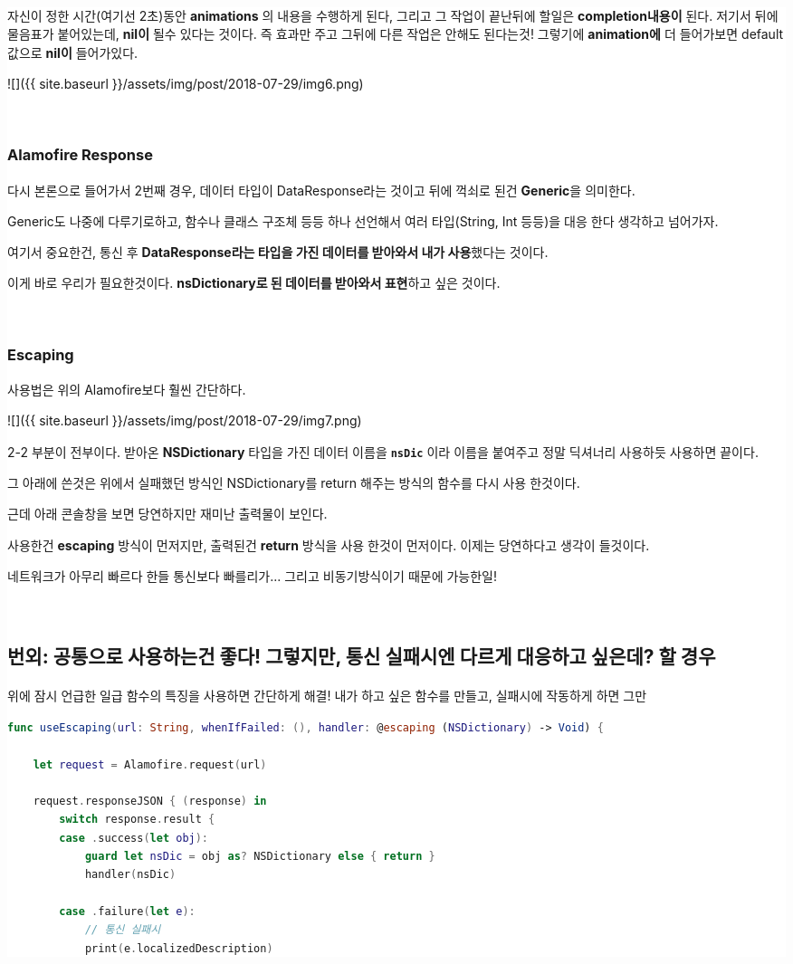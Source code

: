 

자신이 정한 시간(여기선 2초)동안 **animations** 의 내용을 수행하게 된다, 그리고 그 작업이 끝난뒤에 할일은 **completion내용이** 된다. 저기서 뒤에 물음표가 붙어있는데, **nil이** 될수 있다는 것이다. 즉 효과만 주고 그뒤에 다른 작업은 안해도 된다는것! 그렇기에 **animation에** 더 들어가보면 default값으로 **nil이** 들어가있다.

![]({{ site.baseurl }}/assets/img/post/2018-07-29/img6.png)



<br>

### Alamofire Response

다시 본론으로 들어가서 2번째 경우, 데이터 타입이 DataResponse라는 것이고 뒤에 꺽쇠로 된건 **Generic**을 의미한다.

Generic도 나중에 다루기로하고, 함수나 클래스 구조체 등등 하나 선언해서 여러 타입(String, Int 등등)을 대응 한다 생각하고 넘어가자. 



여기서 중요한건, 통신 후 **DataResponse라는 타입을 가진 데이터를 받아와서 내가 사용**했다는 것이다.



이게 바로 우리가 필요한것이다. **nsDictionary로 된 데이터를 받아와서 표현**하고 싶은 것이다.



<br>

### Escaping

사용법은 위의 Alamofire보다 훨씬 간단하다.



![]({{ site.baseurl }}/assets/img/post/2018-07-29/img7.png)



2-2 부분이 전부이다. 받아온 **NSDictionary** 타입을 가진 데이터 이름을 **``nsDic``** 이라 이름을 붙여주고 정말 딕셔너리 사용하듯 사용하면 끝이다.



그 아래에 쓴것은 위에서 실패했던 방식인 NSDictionary를 return 해주는 방식의 함수를 다시 사용 한것이다.



근데 아래 콘솔창을 보면 당연하지만 재미난 출력물이 보인다.



사용한건 **escaping** 방식이 먼저지만, 출력된건  **return** 방식을 사용 한것이 먼저이다. 이제는 당연하다고 생각이 들것이다.

네트워크가 아무리 빠르다 한들 통신보다 빠를리가... 그리고 비동기방식이기 때문에 가능한일!



<br>

## 번외: 공통으로 사용하는건 좋다! 그렇지만, 통신 실패시엔 다르게 대응하고 싶은데? 할 경우

위에 잠시 언급한 일급 함수의 특징을 사용하면 간단하게 해결! 내가 하고 싶은 함수를 만들고, 실패시에 작동하게 하면 그만



```swift
func useEscaping(url: String, whenIfFailed: (), handler: @escaping (NSDictionary) -> Void) {
    
    let request = Alamofire.request(url)
    
    request.responseJSON { (response) in
        switch response.result {
        case .success(let obj):
            guard let nsDic = obj as? NSDictionary else { return }
            handler(nsDic)
            
        case .failure(let e):
            // 통신 실패시
            print(e.localizedDescription)
```